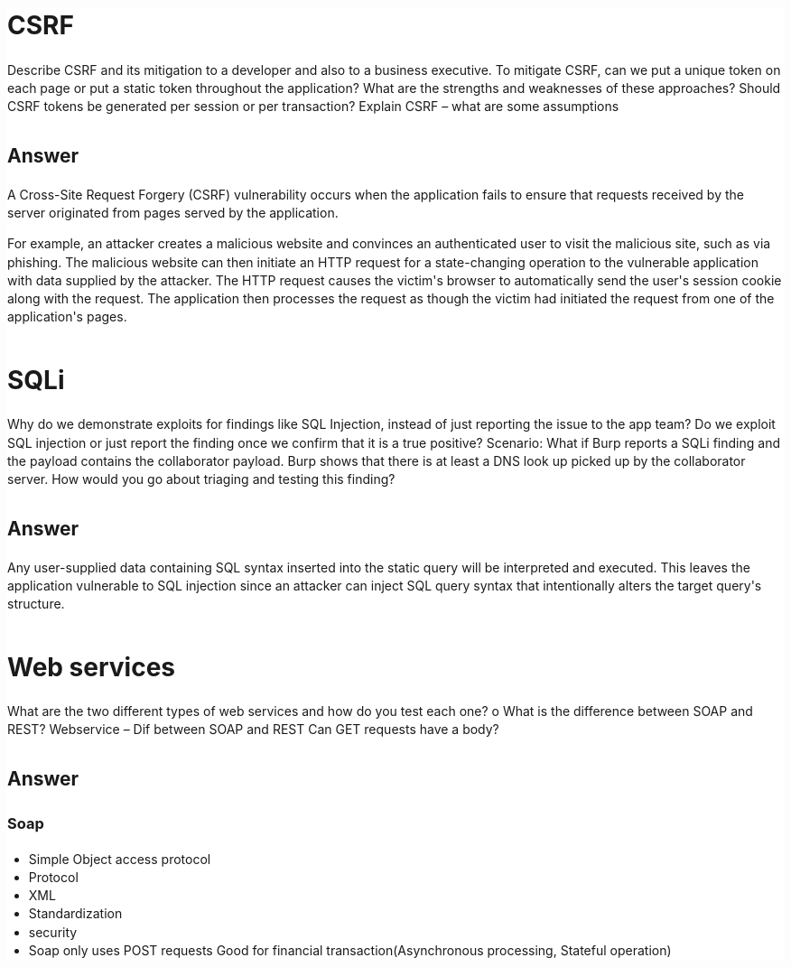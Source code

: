 # CSRF
Describe CSRF and its mitigation to a developer and also to a business executive.
To mitigate CSRF, can we put a unique token on each page or put a static token throughout the application? What are the strengths and weaknesses of these approaches?
Should CSRF tokens be generated per session or per transaction? 
Explain CSRF – what are some assumptions
## Answer
A Cross-Site Request Forgery (CSRF) vulnerability occurs when the application fails to ensure that requests received by the server originated from pages served by the application.

For example, an attacker creates a malicious website and convinces an authenticated user to visit the malicious site, such as via phishing. The malicious website can then initiate an HTTP request for a state-changing operation to the vulnerable application with data supplied by the attacker. The HTTP request causes the victim's browser to automatically send the user's session cookie along with the request. The application then processes the request as though the victim had initiated the request from one of the application's pages.

# SQLi
Why do we demonstrate exploits for findings like SQL Injection, instead of just reporting the issue to the app team?
Do we exploit SQL injection or just report the finding once we confirm that it is a true positive?
Scenario: What if Burp reports a SQLi finding and the payload contains the collaborator payload. Burp shows that there is at least a DNS look up picked up by the collaborator server. How would you go about triaging and testing this finding?
## Answer
Any user-supplied data containing SQL syntax inserted into the static query will be interpreted and executed. This leaves the application vulnerable to SQL injection since an attacker can inject SQL query syntax that intentionally alters the target query's structure.


# Web services
What are the two different types of web services and how do you test each one?
o	What is the difference between SOAP and REST?
Webservice – Dif between SOAP and REST
Can GET requests have a body?
## Answer
### Soap
* Simple Object access protocol
* Protocol
* XML
* Standardization
* security
* Soap only uses POST requests
Good for financial transaction(Asynchronous processing, Stateful operation)
